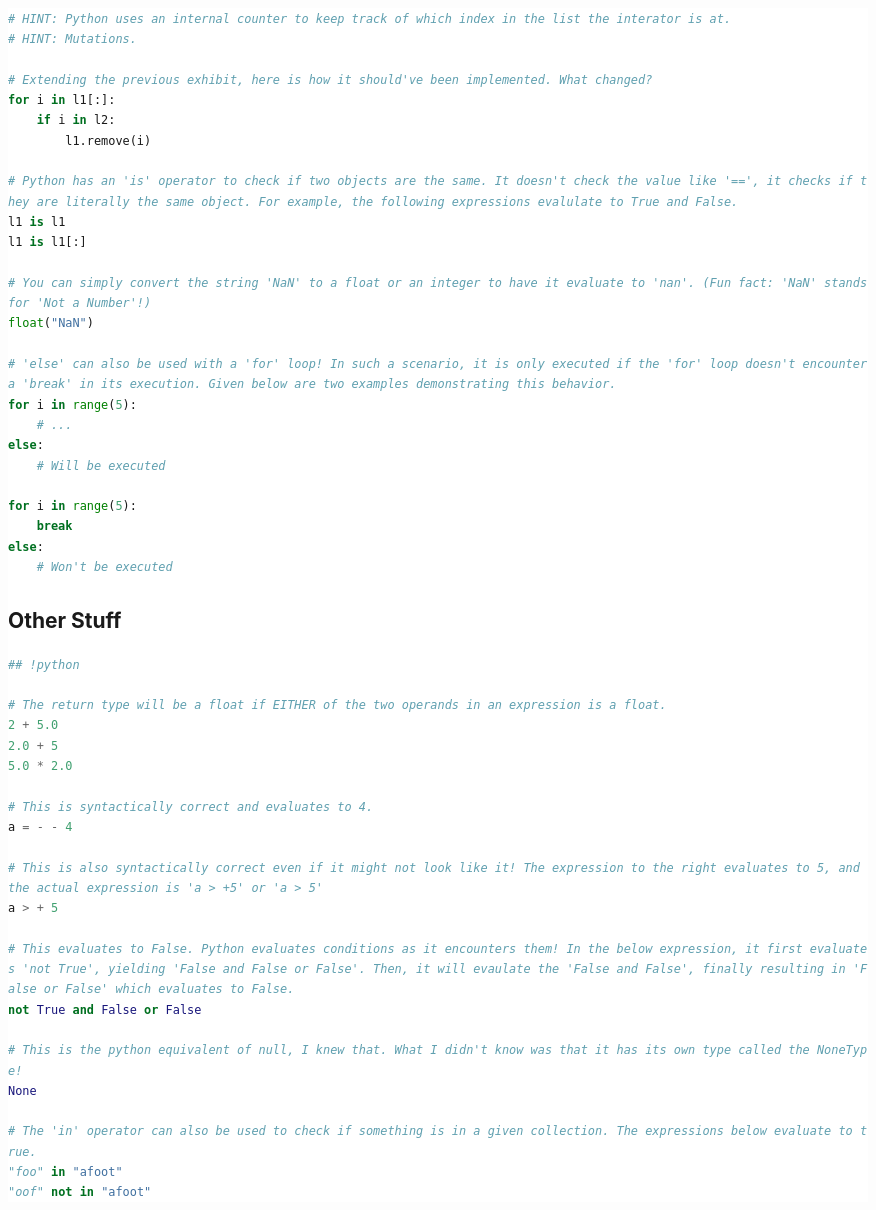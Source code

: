 ```python
# HINT: Python uses an internal counter to keep track of which index in the list the interator is at.
# HINT: Mutations.

# Extending the previous exhibit, here is how it should've been implemented. What changed?
for i in l1[:]:
    if i in l2:
        l1.remove(i)

# Python has an 'is' operator to check if two objects are the same. It doesn't check the value like '==', it checks if they are literally the same object. For example, the following expressions evalulate to True and False.
l1 is l1
l1 is l1[:]

# You can simply convert the string 'NaN' to a float or an integer to have it evaluate to 'nan'. (Fun fact: 'NaN' stands for 'Not a Number'!)
float("NaN")

# 'else' can also be used with a 'for' loop! In such a scenario, it is only executed if the 'for' loop doesn't encounter a 'break' in its execution. Given below are two examples demonstrating this behavior.
for i in range(5):
    # ...
else:
    # Will be executed

for i in range(5):
    break
else:
    # Won't be executed
```

## Other Stuff
```python
## !python

# The return type will be a float if EITHER of the two operands in an expression is a float.
2 + 5.0
2.0 + 5
5.0 * 2.0

# This is syntactically correct and evaluates to 4.
a = - - 4

# This is also syntactically correct even if it might not look like it! The expression to the right evaluates to 5, and the actual expression is 'a > +5' or 'a > 5'
a > + 5

# This evaluates to False. Python evaluates conditions as it encounters them! In the below expression, it first evaluates 'not True', yielding 'False and False or False'. Then, it will evaulate the 'False and False', finally resulting in 'False or False' which evaluates to False.
not True and False or False

# This is the python equivalent of null, I knew that. What I didn't know was that it has its own type called the NoneType!
None

# The 'in' operator can also be used to check if something is in a given collection. The expressions below evaluate to true.
"foo" in "afoot"
"oof" not in "afoot"
```